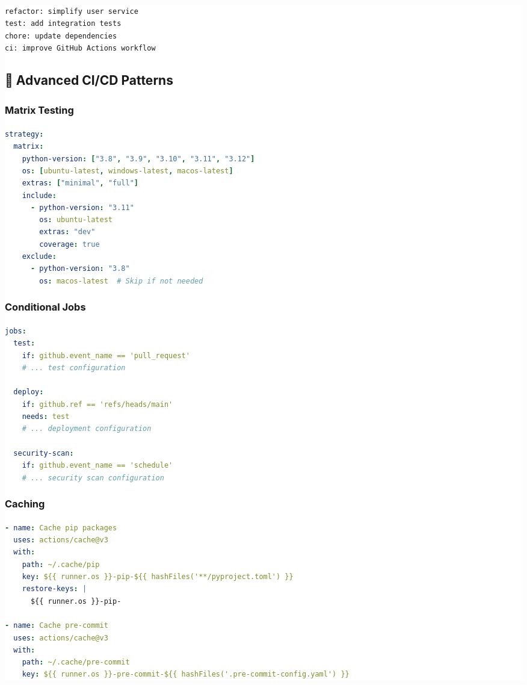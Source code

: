 ```bash
refactor: simplify user service
test: add integration tests
chore: update dependencies
ci: improve GitHub Actions workflow
```

## 🎯 Advanced CI/CD Patterns

### Matrix Testing
```yaml
strategy:
  matrix:
    python-version: ["3.8", "3.9", "3.10", "3.11", "3.12"]
    os: [ubuntu-latest, windows-latest, macos-latest]
    extras: ["minimal", "full"]
    include:
      - python-version: "3.11"
        os: ubuntu-latest
        extras: "dev"
        coverage: true
    exclude:
      - python-version: "3.8"
        os: macos-latest  # Skip if not needed
```

### Conditional Jobs
```yaml
jobs:
  test:
    if: github.event_name == 'pull_request'
    # ... test configuration

  deploy:
    if: github.ref == 'refs/heads/main'
    needs: test
    # ... deployment configuration

  security-scan:
    if: github.event_name == 'schedule'
    # ... security scan configuration
```

### Caching
```yaml
- name: Cache pip packages
  uses: actions/cache@v3
  with:
    path: ~/.cache/pip
    key: ${{ runner.os }}-pip-${{ hashFiles('**/pyproject.toml') }}
    restore-keys: |
      ${{ runner.os }}-pip-

- name: Cache pre-commit
  uses: actions/cache@v3
  with:
    path: ~/.cache/pre-commit
    key: ${{ runner.os }}-pre-commit-${{ hashFiles('.pre-commit-config.yaml') }}
```
